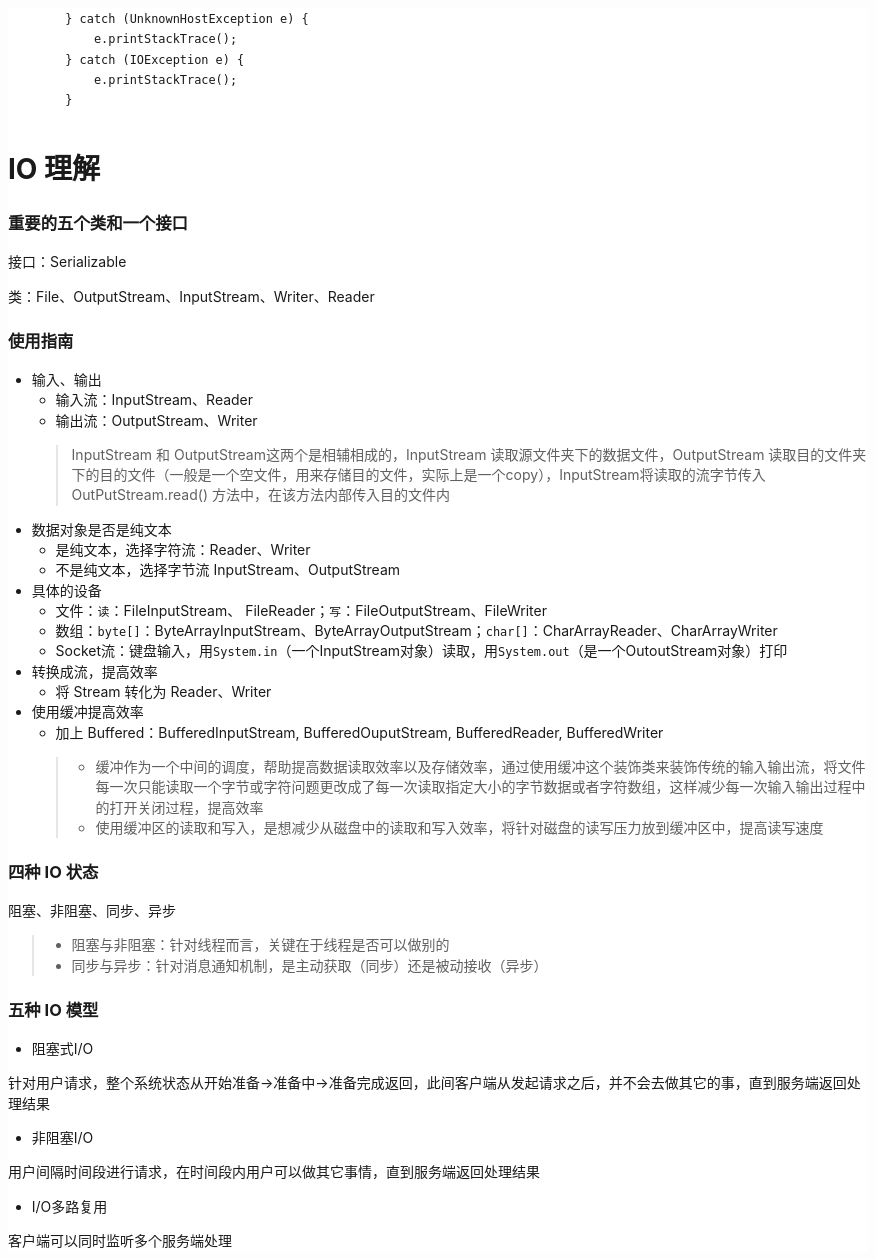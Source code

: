 ```
        } catch (UnknownHostException e) {
            e.printStackTrace();
        } catch (IOException e) {
            e.printStackTrace();
        }
```

# <span id="b">IO 理解</span>
### 重要的五个类和一个接口
接口：Serializable

类：File、OutputStream、InputStream、Writer、Reader
### 使用指南
* 输入、输出
    * 输入流：InputStream、Reader
    * 输出流：OutputStream、Writer
    > InputStream 和 OutputStream这两个是相辅相成的，InputStream 读取源文件夹下的数据文件，OutputStream 读取目的文件夹下的目的文件（一般是一个空文件，用来存储目的文件，实际上是一个copy），InputStream将读取的流字节传入 OutPutStream.read() 方法中，在该方法内部传入目的文件内
* 数据对象是否是纯文本
    * 是纯文本，选择字符流：Reader、Writer 
    * 不是纯文本，选择字节流 InputStream、OutputStream
* 具体的设备
    * 文件：`读`：FileInputStream、 FileReader；`写`：FileOutputStream、FileWriter
    * 数组：`byte[]`：ByteArrayInputStream、ByteArrayOutputStream；`char[]`：CharArrayReader、CharArrayWriter
    * Socket流：键盘输入，用`System.in`（一个InputStream对象）读取，用`System.out`（是一个OutoutStream对象）打印
* 转换成流，提高效率
    * 将 Stream 转化为 Reader、Writer 
* 使用缓冲提高效率
    * 加上 Buffered：BufferedInputStream, BufferedOuputStream, BufferedReader, BufferedWriter
    > * 缓冲作为一个中间的调度，帮助提高数据读取效率以及存储效率，通过使用缓冲这个装饰类来装饰传统的输入输出流，将文件每一次只能读取一个字节或字符问题更改成了每一次读取指定大小的字节数据或者字符数组，这样减少每一次输入输出过程中的打开关闭过程，提高效率
    > * 使用缓冲区的读取和写入，是想减少从磁盘中的读取和写入效率，将针对磁盘的读写压力放到缓冲区中，提高读写速度

### 四种 IO 状态
阻塞、非阻塞、同步、异步
> * 阻塞与非阻塞：针对线程而言，关键在于线程是否可以做别的
> * 同步与异步：针对消息通知机制，是主动获取（同步）还是被动接收（异步）

### 五种 IO 模型
* 阻塞式I/O

针对用户请求，整个系统状态从开始准备->准备中->准备完成返回，此间客户端从发起请求之后，并不会去做其它的事，直到服务端返回处理结果

* 非阻塞I/O

用户间隔时间段进行请求，在时间段内用户可以做其它事情，直到服务端返回处理结果

* I/O多路复用

客户端可以同时监听多个服务端处理
